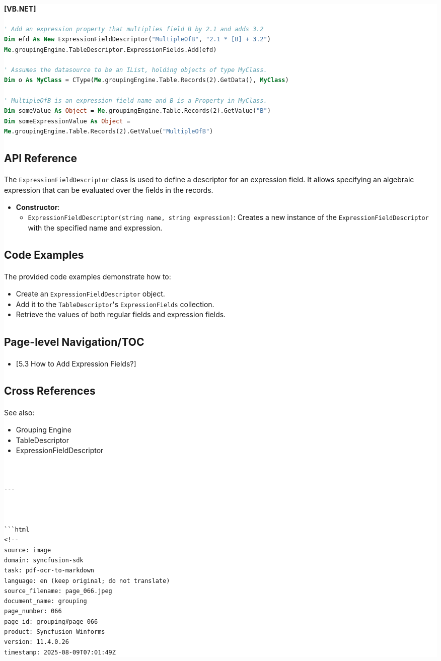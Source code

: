 #### [VB.NET]

```vb
' Add an expression property that multiplies field B by 2.1 and adds 3.2
Dim efd As New ExpressionFieldDescriptor("MultipleOfB", "2.1 * [B] + 3.2")
Me.groupingEngine.TableDescriptor.ExpressionFields.Add(efd)

' Assumes the datasource to be an IList, holding objects of type MyClass.
Dim o As MyClass = CType(Me.groupingEngine.Table.Records(2).GetData(), MyClass)

' MultipleOfB is an expression field name and B is a Property in MyClass.
Dim someValue As Object = Me.groupingEngine.Table.Records(2).GetValue("B")
Dim someExpressionValue As Object =
Me.groupingEngine.Table.Records(2).GetValue("MultipleOfB")
```

## API Reference

The `ExpressionFieldDescriptor` class is used to define a descriptor for an expression field. It allows specifying an algebraic expression that can be evaluated over the fields in the records.

- **Constructor**: 
  - `ExpressionFieldDescriptor(string name, string expression)`: Creates a new instance of the `ExpressionFieldDescriptor` with the specified name and expression.

## Code Examples

The provided code examples demonstrate how to:
- Create an `ExpressionFieldDescriptor` object.
- Add it to the `TableDescriptor`'s `ExpressionFields` collection.
- Retrieve the values of both regular fields and expression fields.

## Page-level Navigation/TOC
- [5.3 How to Add Expression Fields?]

## Cross References
See also:
- Grouping Engine
- TableDescriptor
- ExpressionFieldDescriptor


```


---



```html
<!-- 
source: image
domain: syncfusion-sdk
task: pdf-ocr-to-markdown
language: en (keep original; do not translate)
source_filename: page_066.jpeg
document_name: grouping
page_number: 066
page_id: grouping#page_066
product: Syncfusion Winforms
version: 11.4.0.26
timestamp: 2025-08-09T07:01:49Z
```